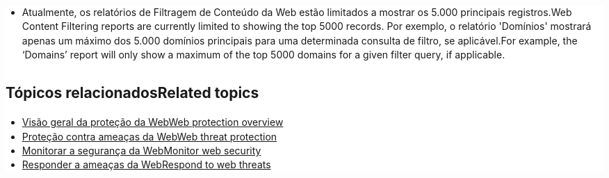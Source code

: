 - <span data-ttu-id="bd4e8-218">Atualmente, os relatórios de Filtragem de Conteúdo da Web estão limitados a mostrar os 5.000 principais registros.</span><span class="sxs-lookup"><span data-stu-id="bd4e8-218">Web Content Filtering reports are currently limited to showing the top 5000 records.</span></span> <span data-ttu-id="bd4e8-219">Por exemplo, o relatório 'Domínios' mostrará apenas um máximo dos 5.000 domínios principais para uma determinada consulta de filtro, se aplicável.</span><span class="sxs-lookup"><span data-stu-id="bd4e8-219">For example, the ‘Domains’ report will only show a maximum of the top 5000 domains for a given filter query, if applicable.</span></span> 

## <a name="related-topics"></a><span data-ttu-id="bd4e8-220">Tópicos relacionados</span><span class="sxs-lookup"><span data-stu-id="bd4e8-220">Related topics</span></span>

- [<span data-ttu-id="bd4e8-221">Visão geral da proteção da Web</span><span class="sxs-lookup"><span data-stu-id="bd4e8-221">Web protection overview</span></span>](web-protection-overview.md)
- [<span data-ttu-id="bd4e8-222">Proteção contra ameaças da Web</span><span class="sxs-lookup"><span data-stu-id="bd4e8-222">Web threat protection</span></span>](web-threat-protection.md)
- [<span data-ttu-id="bd4e8-223">Monitorar a segurança da Web</span><span class="sxs-lookup"><span data-stu-id="bd4e8-223">Monitor web security</span></span>](web-protection-monitoring.md)
- [<span data-ttu-id="bd4e8-224">Responder a ameaças da Web</span><span class="sxs-lookup"><span data-stu-id="bd4e8-224">Respond to web threats</span></span>](web-protection-response.md)
